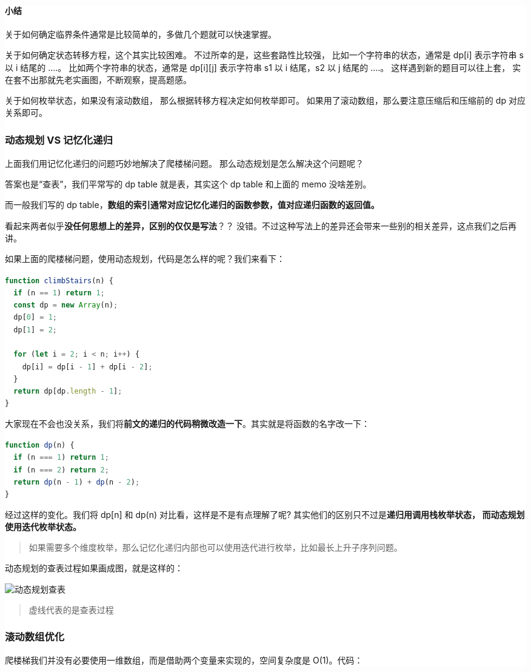 #### 小结

关于如何确定临界条件通常是比较简单的，多做几个题就可以快速掌握。

关于如何确定状态转移方程，这个其实比较困难。 不过所幸的是，这些套路性比较强， 比如一个字符串的状态，通常是 dp[i] 表示字符串 s 以 i 结尾的 ....。 比如两个字符串的状态，通常是 dp[i][j] 表示字符串 s1 以 i 结尾，s2 以 j 结尾的 ....。 这样遇到新的题目可以往上套， 实在套不出那就先老实画图，不断观察，提高题感。

关于如何枚举状态，如果没有滚动数组， 那么根据转移方程决定如何枚举即可。 如果用了滚动数组，那么要注意压缩后和压缩前的 dp 对应关系即可。

### 动态规划 VS 记忆化递归

上面我们用记忆化递归的问题巧妙地解决了爬楼梯问题。 那么动态规划是怎么解决这个问题呢？

答案也是“查表”，我们平常写的 dp table 就是表，其实这个 dp table 和上面的 memo 没啥差别。

而一般我们写的 dp table，**数组的索引通常对应记忆化递归的函数参数，值对应递归函数的返回值。**

看起来两者似乎**没任何思想上的差异，区别的仅仅是写法**？？ 没错。不过这种写法上的差异还会带来一些别的相关差异，这点我们之后再讲。

如果上面的爬楼梯问题，使用动态规划，代码是怎么样的呢？我们来看下：

```js
function climbStairs(n) {
  if (n == 1) return 1;
  const dp = new Array(n);
  dp[0] = 1;
  dp[1] = 2;

  for (let i = 2; i < n; i++) {
    dp[i] = dp[i - 1] + dp[i - 2];
  }
  return dp[dp.length - 1];
}
```

大家现在不会也没关系，我们将**前文的递归的代码稍微改造一下**。其实就是将函数的名字改一下：

```js
function dp(n) {
  if (n === 1) return 1;
  if (n === 2) return 2;
  return dp(n - 1) + dp(n - 2);
}
```

经过这样的变化。我们将 dp[n] 和 dp(n) 对比看，这样是不是有点理解了呢? 其实他们的区别只不过是**递归用调用栈枚举状态， 而动态规划使用迭代枚举状态。**

> 如果需要多个维度枚举，那么记忆化递归内部也可以使用迭代进行枚举，比如最长上升子序列问题。

动态规划的查表过程如果画成图，就是这样的：

![动态规划查表](https://tva1.sinaimg.cn/large/007S8ZIlly1ghluhxylbhj30n40cbaaq.jpg)

> 虚线代表的是查表过程

### 滚动数组优化

爬楼梯我们并没有必要使用一维数组，而是借助两个变量来实现的，空间复杂度是 O(1)。代码：
